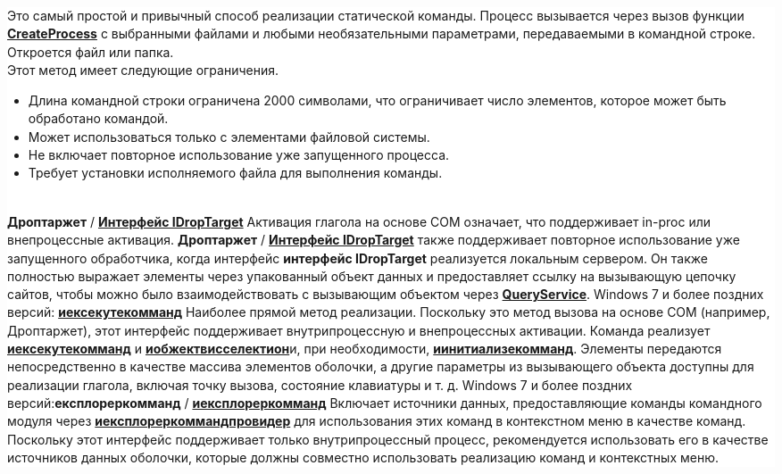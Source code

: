 <td>Это самый простой и привычный способ реализации статической команды. Процесс вызывается через вызов функции <a href="/windows/desktop/api/processthreadsapi/nf-processthreadsapi-createprocessa"><strong>CreateProcess</strong></a> с выбранными файлами и любыми необязательными параметрами, передаваемыми в командной строке. Откроется файл или папка.<br/> Этот метод имеет следующие ограничения.
<ul>
<li>Длина командной строки ограничена 2000 символами, что ограничивает число элементов, которое может быть обработано командой.</li>
<li>Может использоваться только с элементами файловой системы.</li>
<li>Не включает повторное использование уже запущенного процесса.</li>
<li>Требует установки исполняемого файла для выполнения команды.</li>
</ul>
<br/></td>
</tr>
<tr class="even">
<td><strong>Дроптаржет</strong> / <a href="/windows/desktop/api/oleidl/nn-oleidl-idroptarget"> <strong>Интерфейс IDropTarget</strong></a></td>
<td>Активация глагола на основе COM означает, что поддерживает in-proc или внепроцессные активация. <strong>Дроптаржет</strong> / <a href="/windows/desktop/api/oleidl/nn-oleidl-idroptarget"><strong>Интерфейс IDropTarget</strong></a> также поддерживает повторное использование уже запущенного обработчика, когда интерфейс <strong>интерфейс IDropTarget</strong> реализуется локальным сервером. Он также полностью выражает элементы через упакованный объект данных и предоставляет ссылку на вызывающую цепочку сайтов, чтобы можно было взаимодействовать с вызывающим объектом через <a href="/previous-versions/windows/internet-explorer/ie-developer/platform-apis/cc678966(v=vs.85)"><strong>QueryService</strong></a>.</td>
</tr>
<tr class="odd">
<td>Windows 7 и более поздних версий: <a href="/windows/desktop/api/shobjidl_core/nn-shobjidl_core-iexecutecommand"> <strong>иексекутекомманд</strong></a></td>
<td>Наиболее прямой метод реализации. Поскольку это метод вызова на основе COM (например, Дроптаржет), этот интерфейс поддерживает внутрипроцессную и внепроцессных активации. Команда реализует <a href="/windows/desktop/api/shobjidl_core/nn-shobjidl_core-iexecutecommand"><strong>иексекутекомманд</strong></a> и <a href="/windows/desktop/api/shobjidl_core/nn-shobjidl_core-iobjectwithselection"><strong>иобжектвисселектион</strong></a>и, при необходимости, <a href="/windows/desktop/api/shobjidl_core/nn-shobjidl_core-iinitializecommand"><strong>иинитиализекомманд</strong></a>. Элементы передаются непосредственно в качестве массива элементов оболочки, а другие параметры из вызывающего объекта доступны для реализации глагола, включая точку вызова, состояние клавиатуры и т. д.</td>
</tr>
<tr class="even">
<td>Windows 7 и более поздних версий:<strong>експлореркомманд</strong> /  <a href="/windows/desktop/api/shobjidl_core/nn-shobjidl_core-iexplorercommand"><strong>иексплореркомманд</strong></a></td>
<td>Включает источники данных, предоставляющие команды командного модуля через <a href="/windows/desktop/api/shobjidl_core/nn-shobjidl_core-iexplorercommandprovider"><strong>иексплореркоммандпровидер</strong></a> для использования этих команд в контекстном меню в качестве команд. Поскольку этот интерфейс поддерживает только внутрипроцессный процесс, рекомендуется использовать его в качестве источников данных оболочки, которые должны совместно использовать реализацию команд и контекстных меню.</td>
</tr>
</tbody>
</table>


